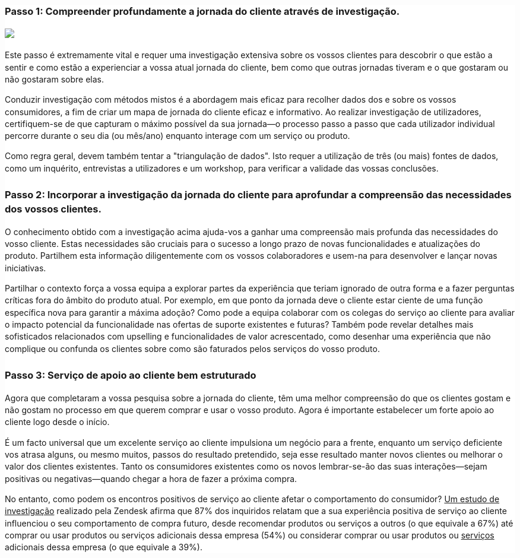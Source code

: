 ### Passo 1: Compreender profundamente a jornada do cliente através de investigação.

![](https://cdn.docsie.io/workspace_WxPJSQ5gsES8Bzjxy/doc_ydgtE07E6Rp4AMmKv/file_QiInNDMsqw4SPY7z4/boo_m42aIexmkTiXjunWM/e296fb17-1444-311e-f5b2-d1f780cec2adimage.png)

Este passo é extremamente vital e requer uma investigação extensiva sobre os vossos clientes para descobrir o que estão a sentir e como estão a experienciar a vossa atual jornada do cliente, bem como que outras jornadas tiveram e o que gostaram ou não gostaram sobre elas.

Conduzir investigação com métodos mistos é a abordagem mais eficaz para recolher dados dos e sobre os vossos consumidores, a fim de criar um mapa de jornada do cliente eficaz e informativo. Ao realizar investigação de utilizadores, certifiquem-se de que capturam o máximo possível da sua jornada—o processo passo a passo que cada utilizador individual percorre durante o seu dia (ou mês/ano) enquanto interage com um serviço ou produto.

Como regra geral, devem também tentar a "triangulação de dados". Isto requer a utilização de três (ou mais) fontes de dados, como um inquérito, entrevistas a utilizadores e um workshop, para verificar a validade das vossas conclusões.

### Passo 2: Incorporar a investigação da jornada do cliente para aprofundar a compreensão das necessidades dos vossos clientes.

O conhecimento obtido com a investigação acima ajuda-vos a ganhar uma compreensão mais profunda das necessidades do vosso cliente. Estas necessidades são cruciais para o sucesso a longo prazo de novas funcionalidades e atualizações do produto. Partilhem esta informação diligentemente com os vossos colaboradores e usem-na para desenvolver e lançar novas iniciativas.

Partilhar o contexto força a vossa equipa a explorar partes da experiência que teriam ignorado de outra forma e a fazer perguntas críticas fora do âmbito do produto atual. Por exemplo, em que ponto da jornada deve o cliente estar ciente de uma função específica nova para garantir a máxima adoção? Como pode a equipa colaborar com os colegas do serviço ao cliente para avaliar o impacto potencial da funcionalidade nas ofertas de suporte existentes e futuras? Também pode revelar detalhes mais sofisticados relacionados com upselling e funcionalidades de valor acrescentado, como desenhar uma experiência que não complique ou confunda os clientes sobre como são faturados pelos serviços do vosso produto.

### Passo 3: Serviço de apoio ao cliente bem estruturado

Agora que completaram a vossa pesquisa sobre a jornada do cliente, têm uma melhor compreensão do que os clientes gostam e não gostam no processo em que querem comprar e usar o vosso produto. Agora é importante estabelecer um forte apoio ao cliente logo desde o início.

É um facto universal que um excelente serviço ao cliente impulsiona um negócio para a frente, enquanto um serviço deficiente vos atrasa alguns, ou mesmo muitos, passos do resultado pretendido, seja esse resultado manter novos clientes ou melhorar o valor dos clientes existentes. Tanto os consumidores existentes como os novos lembrar-se-ão das suas interações—sejam positivas ou negativas—quando chegar a hora de fazer a próxima compra.

No entanto, como podem os encontros positivos de serviço ao cliente afetar o comportamento do consumidor? [Um estudo de investigação](https://www.zendesk.com/blog/customer-service-and-lifetime-customer-value/) realizado pela Zendesk afirma que 87% dos inquiridos relatam que a sua experiência positiva de serviço ao cliente influenciou o seu comportamento de compra futuro, desde recomendar produtos ou serviços a outros (o que equivale a 67%) até comprar ou usar produtos ou serviços adicionais dessa empresa (54%) ou considerar comprar ou usar produtos ou [serviços](https://blog.hireahelper.com/how-to-get-the-most-out-of-your-customer-reviews-if-youre-a-mover/) adicionais dessa empresa (o que equivale a 39%).
